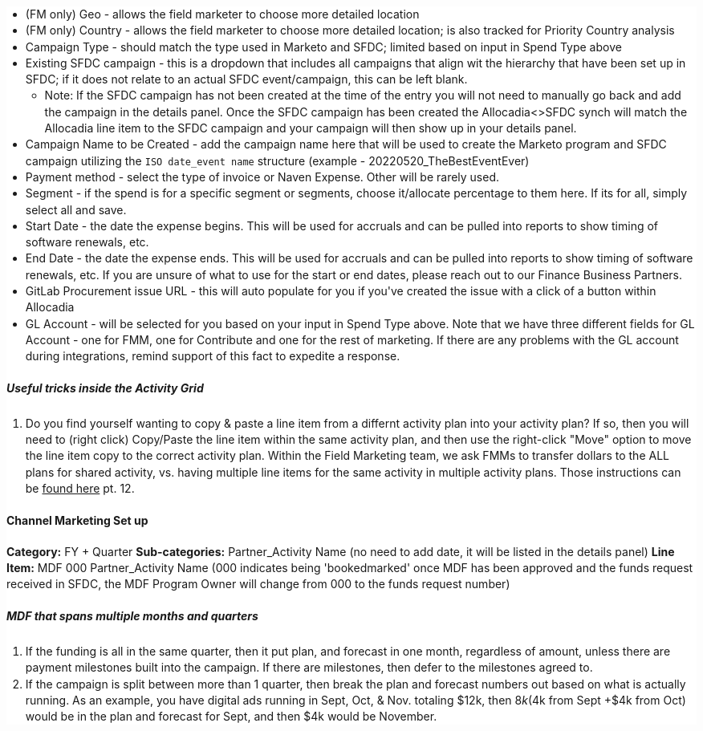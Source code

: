 - (FM only) Geo - allows the field marketer to choose more detailed location
- (FM only) Country - allows the field marketer to choose more detailed location; is also tracked for Priority Country analysis
- Campaign Type - should match the type used in Marketo and SFDC; limited based on input in Spend Type above
- Existing SFDC campaign - this is a dropdown that includes all campaigns that align wit the hierarchy that have been set up in SFDC; if it does not relate to an actual SFDC event/campaign, this can be left blank.
    - Note: If the SFDC campaign has not been created at the time of the entry you will not need to manually go back and add the campaign in the details panel. Once the SFDC campaign has been created the Allocadia<>SFDC synch will match the Allocadia line item to the SFDC campaign and your campaign will then show up in your details panel.
- Campaign Name to be Created - add the campaign name here that will be used to create the Marketo program and SFDC campaign utilizing the `ISO date_event name` structure (example - 20220520_TheBestEventEver)
- Payment method - select the type of invoice or Naven Expense. Other will be rarely used.
- Segment - if the spend is for a specific segment or segments, choose it/allocate percentage to them here. If its for all, simply select all and save.
- Start Date - the date the expense begins. This will be used for accruals and can be pulled into reports to show timing of software renewals, etc.
- End Date - the date the expense ends. This will be used for accruals and can be pulled into reports to show timing of software renewals, etc. If you are unsure of what to use for the start or end dates, please reach out to our Finance Business Partners.
- GitLab Procurement issue URL - this will auto populate for you if you've created the issue with a click of a button within Allocadia
- GL Account - will be selected for you based on your input in Spend Type above. Note that we have three different fields for GL Account - one for FMM, one for Contribute and one for the rest of marketing. If there are any problems with the GL account during integrations, remind support of this fact to expedite a response.

##### Useful tricks inside the Activity Grid
1. Do you find yourself wanting to copy & paste a line item from a differnt activity plan into your activity plan? If so, then you will need to (right click) Copy/Paste the line item within the same activity plan, and then use the right-click "Move" option to move the line item copy to the correct activity plan. Within the Field Marketing team, we ask FMMs to transfer dollars to the ALL plans for shared activity, vs. having multiple line items for the same activity in multiple activity plans. Those instructions can be [found here](/handbook/marketing/field-marketing/#the-field-marketing-budget) pt. 12.

#### Channel Marketing Set up
**Category:** FY + Quarter
**Sub-categories:** Partner_Activity Name (no need to add date, it will be listed in the details panel)
**Line Item:** MDF 000 Partner_Activity Name (000 indicates being 'bookedmarked' once MDF has been approved and the funds request received in SFDC, the MDF Program Owner will change from 000 to the funds request number)

##### MDF that spans multiple months and quarters
1. If the funding is all in the same quarter, then it put plan, and forecast in one month, regardless of amount, unless there are payment milestones built into the campaign. If there are milestones, then defer to the milestones agreed to.
1. If the campaign is split between more than 1 quarter, then break the plan and forecast numbers out based on what is actually running. As an example, you have digital ads running in Sept, Oct, & Nov. totaling $12k, then $8k ($4k from Sept +$4k from Oct) would be in the plan and forecast for Sept, and then $4k would be November.
